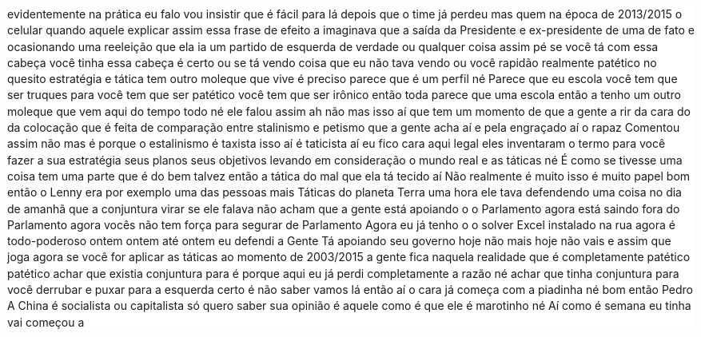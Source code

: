 evidentemente na prática eu falo vou
insistir que é fácil para lá depois que
o time já perdeu mas quem na época de
2013/2015 o celular quando aquele
explicar assim essa frase de efeito a
imaginava que a saída da Presidente e
ex-presidente de uma de fato e
ocasionando uma reeleição que ela ia um
partido de esquerda de verdade ou
qualquer coisa assim pé se você tá com
essa cabeça você tinha essa cabeça é
certo ou se tá vendo coisa que eu não
tava vendo ou você rapidão realmente
patético no quesito estratégia e tática
tem outro moleque que vive
é preciso parece que é um perfil né
Parece que eu escola você tem que ser
truques para você tem que ser patético
você tem que ser irônico então toda
parece que uma escola então a tenho um
outro moleque que vem aqui do tempo todo
né ele falou assim ah não mas isso aí
que tem um momento de que a gente a rir
da cara do da colocação que é feita de
comparação entre stalinismo e petismo
que a gente acha aí e pela engraçado aí
o rapaz Comentou assim não mas é porque
o estalinismo é taxista isso aí é
taticista aí eu fico cara aqui legal
eles inventaram o termo para você fazer
a sua estratégia seus planos seus
objetivos levando em consideração o
mundo real e as táticas né É como se
tivesse uma coisa tem uma parte que é do
bem talvez então a tática do mal que ela
tá tecido aí Não realmente é muito isso
é muito papel
bom então o Lenny era por exemplo uma
das pessoas mais Táticas do planeta
Terra uma hora ele tava defendendo uma
coisa no dia de amanhã que a conjuntura
virar se ele falava não acham que a
gente está apoiando o o Parlamento agora
está saindo fora do Parlamento agora
vocês não tem força para segurar de
Parlamento Agora eu já tenho o o solver
Excel instalado na rua agora é
todo-poderoso ontem ontem até ontem eu
defendi a Gente Tá apoiando seu governo
hoje não mais hoje não vais e assim que
joga agora se você for aplicar as
táticas ao momento de 2003/2015 a gente
fica naquela realidade que é
completamente patético patético achar
que existia conjuntura para é porque
aqui eu já perdi completamente a razão
né achar que tinha conjuntura para você
derrubar e puxar para a esquerda certo é
não saber vamos lá então aí o cara já
começa com a piadinha né
bom então Pedro A China é socialista ou
capitalista só quero saber sua opinião é
aquele como é que ele é marotinho né Aí
como é semana eu tinha vai começou a